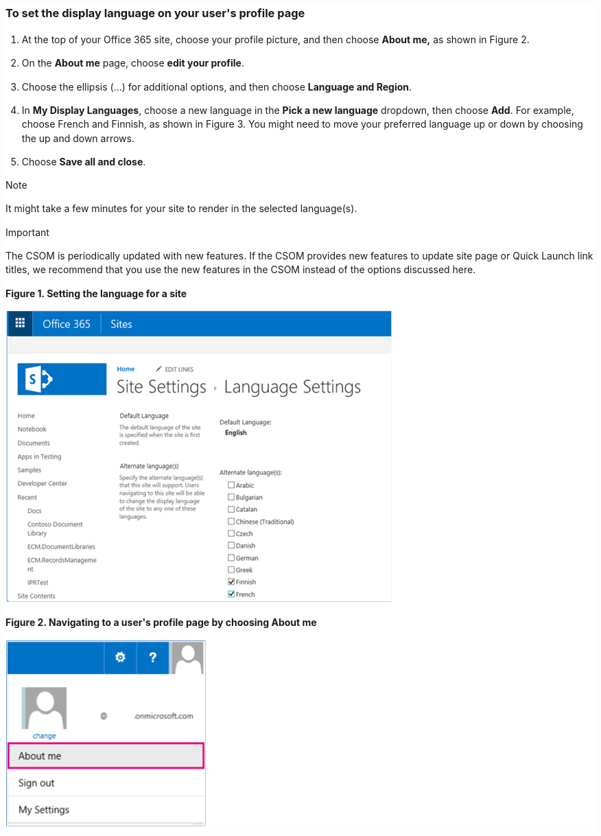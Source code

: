 ### To set the display language on your user's profile page

1. At the top of your Office 365 site, choose your profile picture, and then choose  **About me,** as shown in Figure 2.
    
2. On the  **About me** page, choose **edit your profile**.
    
3. Choose the ellipsis (...) for additional options, and then choose  **Language and Region**.
    
4. In  **My Display Languages**, choose a new language in the  **Pick a new language** dropdown, then choose **Add**. For example, choose French and Finnish, as shown in Figure 3. You might need to move your preferred language up or down by choosing the up and down arrows.
    
5. Choose  **Save all and close**.

> [!NOTE] 
> It might take a few minutes for your site to render in the selected language(s).

> [!IMPORTANT] 
> The CSOM is periodically updated with new features. If the CSOM provides new features to update site page or Quick Launch link titles, we recommend that you use the new features in the CSOM instead of the options discussed here.

**Figure 1. Setting the language for a site**

![Screenshot of the Language Settings page of Site Settings](media/0265dd57-cf25-4879-a6df-68072ffa5270.png)

**Figure 2. Navigating to a user's profile page by choosing About me**

![Screenshot of the user profile page with About me highlighted](media/e3971203-7011-40ad-ab1b-341af2df28fc.png)
